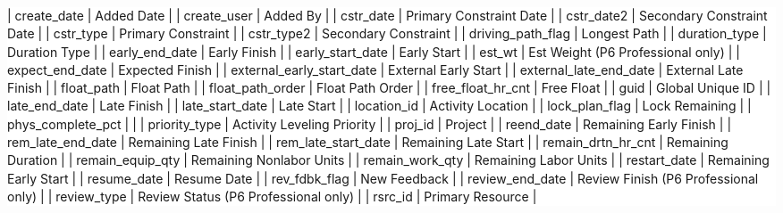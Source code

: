 | create_date | Added Date |
| create_user | Added By |
| cstr_date | Primary Constraint Date |
| cstr_date2 | Secondary Constraint Date |
| cstr_type | Primary Constraint |
| cstr_type2 | Secondary Constraint |
| driving_path_flag | Longest Path |
| duration_type | Duration Type |
| early_end_date | Early Finish |
| early_start_date | Early Start |
| est_wt | Est Weight (P6 Professional only) |
| expect_end_date | Expected Finish |
| external_early_start_date | External Early Start |
| external_late_end_date | External Late Finish |
| float_path | Float Path |
| float_path_order | Float Path Order |
| free_float_hr_cnt | Free Float |
| guid | Global Unique ID |
| late_end_date | Late Finish |
| late_start_date | Late Start |
| location_id | Activity Location |
| lock_plan_flag | Lock Remaining |
| phys_complete_pct |  |
| priority_type | Activity Leveling Priority |
| proj_id | Project |
| reend_date | Remaining Early Finish |
| rem_late_end_date | Remaining Late Finish |
| rem_late_start_date | Remaining Late Start |
| remain_drtn_hr_cnt | Remaining Duration |
| remain_equip_qty | Remaining Nonlabor Units |
| remain_work_qty | Remaining Labor Units |
| restart_date | Remaining Early Start |
| resume_date | Resume Date |
| rev_fdbk_flag | New Feedback |
| review_end_date | Review Finish (P6 Professional only) |
| review_type | Review Status (P6 Professional only) |
| rsrc_id | Primary Resource |